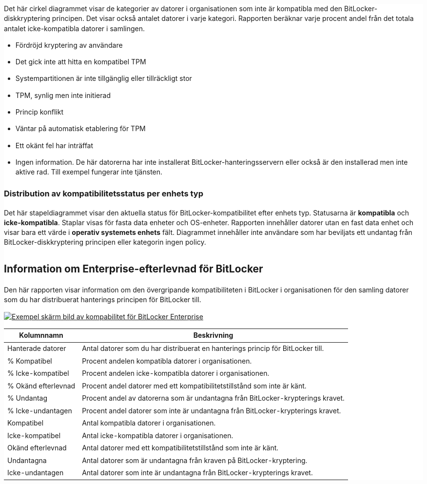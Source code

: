 Det här cirkel diagrammet visar de kategorier av datorer i organisationen som inte är kompatibla med den BitLocker-diskkryptering principen. Det visar också antalet datorer i varje kategori. Rapporten beräknar varje procent andel från det totala antalet icke-kompatibla datorer i samlingen.

- Fördröjd kryptering av användare

- Det gick inte att hitta en kompatibel TPM

- Systempartitionen är inte tillgänglig eller tillräckligt stor

- TPM, synlig men inte initierad

- Princip konflikt

- Väntar på automatisk etablering för TPM

- Ett okänt fel har inträffat

- Ingen information. De här datorerna har inte installerat BitLocker-hanteringsservern eller också är den installerad men inte aktive rad. Till exempel fungerar inte tjänsten.

### <a name="compliance-status-distribution-by-drive-type"></a>Distribution av kompatibilitetsstatus per enhets typ

Det här stapeldiagrammet visar den aktuella status för BitLocker-kompatibilitet efter enhets typ. Statusarna är **kompatibla** och **icke-kompatibla**. Staplar visas för fasta data enheter och OS-enheter. Rapporten innehåller datorer utan en fast data enhet och visar bara ett värde i **operativ systemets enhets** fält. Diagrammet innehåller inte användare som har beviljats ett undantag från BitLocker-diskkryptering principen eller kategorin ingen policy.

## <a name="bitlocker-enterprise-compliance-details"></a><a name="bkmk-compliancedetails"></a>Information om Enterprise-efterlevnad för BitLocker

Den här rapporten visar information om den övergripande kompatibiliteten i BitLocker i organisationen för den samling datorer som du har distribuerat hanterings principen för BitLocker till.

[![Exempel skärm bild av kompabilitet för BitLocker Enterprise](media/bitlocker-enterprise-compliance-details.png)](media/bitlocker-enterprise-compliance-details.png#lightbox)

|Kolumnnamn|Beskrivning|
|--- |--- |
|Hanterade datorer|Antal datorer som du har distribuerat en hanterings princip för BitLocker till.|
|% Kompatibel|Procent andelen kompatibla datorer i organisationen.|
|% Icke-kompatibel|Procent andelen icke-kompatibla datorer i organisationen.|
|% Okänd efterlevnad|Procent andel datorer med ett kompatibilitetstillstånd som inte är känt.|
|% Undantag|Procent andel av datorerna som är undantagna från BitLocker-krypterings kravet.|
|% Icke-undantagen|Procent andel datorer som inte är undantagna från BitLocker-krypterings kravet.|
|Kompatibel|Antal kompatibla datorer i organisationen.|
|Icke-kompatibel|Antal icke-kompatibla datorer i organisationen.|
|Okänd efterlevnad|Antal datorer med ett kompatibilitetstillstånd som inte är känt.|
|Undantagna|Antal datorer som är undantagna från kraven på BitLocker-kryptering.|
|Icke-undantagen|Antal datorer som inte är undantagna från BitLocker-krypterings kravet.|
